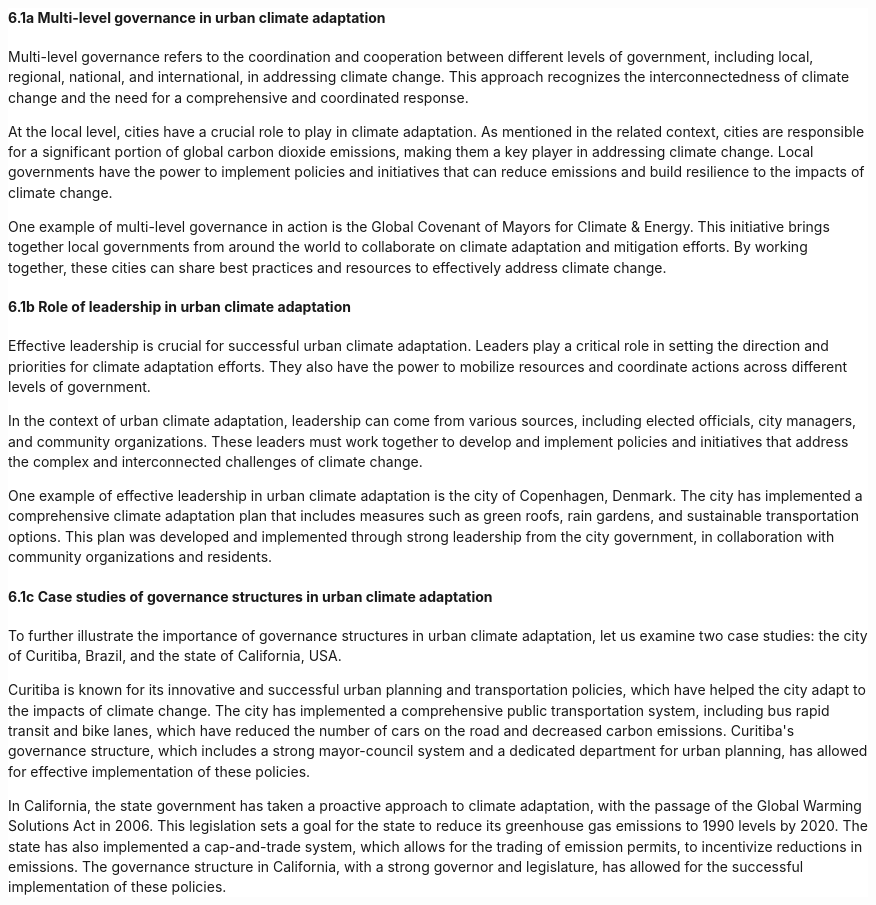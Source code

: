 #### 6.1a Multi-level governance in urban climate adaptation

Multi-level governance refers to the coordination and cooperation between different levels of government, including local, regional, national, and international, in addressing climate change. This approach recognizes the interconnectedness of climate change and the need for a comprehensive and coordinated response.

At the local level, cities have a crucial role to play in climate adaptation. As mentioned in the related context, cities are responsible for a significant portion of global carbon dioxide emissions, making them a key player in addressing climate change. Local governments have the power to implement policies and initiatives that can reduce emissions and build resilience to the impacts of climate change.

One example of multi-level governance in action is the Global Covenant of Mayors for Climate & Energy. This initiative brings together local governments from around the world to collaborate on climate adaptation and mitigation efforts. By working together, these cities can share best practices and resources to effectively address climate change.

#### 6.1b Role of leadership in urban climate adaptation

Effective leadership is crucial for successful urban climate adaptation. Leaders play a critical role in setting the direction and priorities for climate adaptation efforts. They also have the power to mobilize resources and coordinate actions across different levels of government.

In the context of urban climate adaptation, leadership can come from various sources, including elected officials, city managers, and community organizations. These leaders must work together to develop and implement policies and initiatives that address the complex and interconnected challenges of climate change.

One example of effective leadership in urban climate adaptation is the city of Copenhagen, Denmark. The city has implemented a comprehensive climate adaptation plan that includes measures such as green roofs, rain gardens, and sustainable transportation options. This plan was developed and implemented through strong leadership from the city government, in collaboration with community organizations and residents.

#### 6.1c Case studies of governance structures in urban climate adaptation

To further illustrate the importance of governance structures in urban climate adaptation, let us examine two case studies: the city of Curitiba, Brazil, and the state of California, USA.

Curitiba is known for its innovative and successful urban planning and transportation policies, which have helped the city adapt to the impacts of climate change. The city has implemented a comprehensive public transportation system, including bus rapid transit and bike lanes, which have reduced the number of cars on the road and decreased carbon emissions. Curitiba's governance structure, which includes a strong mayor-council system and a dedicated department for urban planning, has allowed for effective implementation of these policies.

In California, the state government has taken a proactive approach to climate adaptation, with the passage of the Global Warming Solutions Act in 2006. This legislation sets a goal for the state to reduce its greenhouse gas emissions to 1990 levels by 2020. The state has also implemented a cap-and-trade system, which allows for the trading of emission permits, to incentivize reductions in emissions. The governance structure in California, with a strong governor and legislature, has allowed for the successful implementation of these policies.
